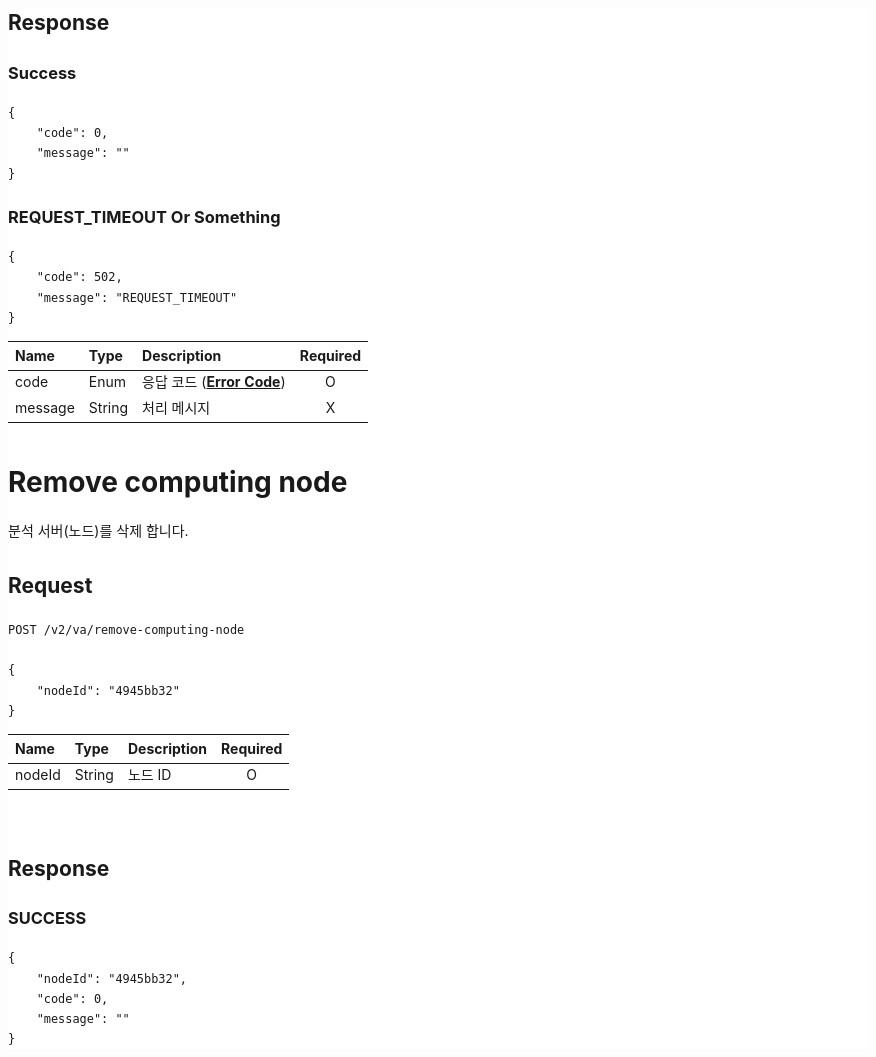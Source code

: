 ## Response

### Success
```
{
    "code": 0,
    "message": ""
}
```

### REQUEST_TIMEOUT Or Something
```
{
    "code": 502,
    "message": "REQUEST_TIMEOUT"
}
```

| Name | Type | Description | Required |
| :---- | :---- |:---- |:----: |
| code | Enum | 응답 코드 (**[Error Code](../common/models.html#error-code)**) | O |
| message | String | 처리 메시지 | X |

# Remove computing node
분석 서버(노드)를 삭제 합니다.

## Request
```
POST /v2/va/remove-computing-node

{
    "nodeId": "4945bb32"
}
```

| Name | Type | Description | Required |
| :---- | :---- |:---- |:----: |
| nodeId | String | 노드 ID | O |

<br>

## Response

### SUCCESS
```
{
    "nodeId": "4945bb32",
    "code": 0,
    "message": ""
}
```
